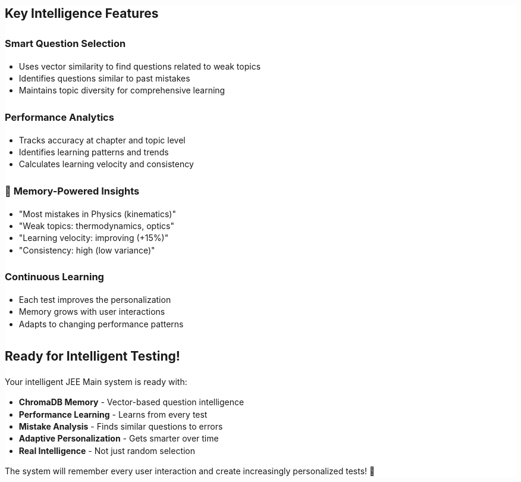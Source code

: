 ## Key Intelligence Features

### **Smart Question Selection**
- Uses vector similarity to find questions related to weak topics
- Identifies questions similar to past mistakes
- Maintains topic diversity for comprehensive learning

### **Performance Analytics**
- Tracks accuracy at chapter and topic level
- Identifies learning patterns and trends
- Calculates learning velocity and consistency

### 🧠 **Memory-Powered Insights**
- "Most mistakes in Physics (kinematics)"
- "Weak topics: thermodynamics, optics"
- "Learning velocity: improving (+15%)"
- "Consistency: high (low variance)"

### **Continuous Learning**
- Each test improves the personalization
- Memory grows with user interactions
- Adapts to changing performance patterns

## Ready for Intelligent Testing!

Your intelligent JEE Main system is ready with:
- **ChromaDB Memory** - Vector-based question intelligence
- **Performance Learning** - Learns from every test
- **Mistake Analysis** - Finds similar questions to errors
- **Adaptive Personalization** - Gets smarter over time
- **Real Intelligence** - Not just random selection

The system will remember every user interaction and create increasingly personalized tests! 🧠